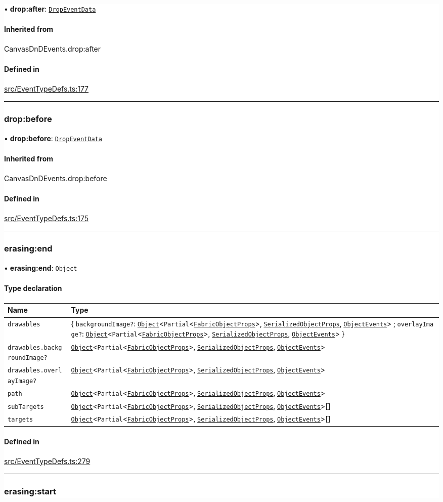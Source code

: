 • **drop:after**: [`DropEventData`](DropEventData.md)

#### Inherited from

CanvasDnDEvents.drop:after

#### Defined in

[src/EventTypeDefs.ts:177](https://github.com/fabricjs/fabric.js/blob/a4453620e/src/EventTypeDefs.ts#L177)

___

### drop:before

• **drop:before**: [`DropEventData`](DropEventData.md)

#### Inherited from

CanvasDnDEvents.drop:before

#### Defined in

[src/EventTypeDefs.ts:175](https://github.com/fabricjs/fabric.js/blob/a4453620e/src/EventTypeDefs.ts#L175)

___

### erasing:end

• **erasing:end**: `Object`

#### Type declaration

| Name | Type |
| :------ | :------ |
| `drawables` | { `backgroundImage?`: [`Object`](../classes/Object.md)<`Partial`<[`FabricObjectProps`](FabricObjectProps.md)\>, [`SerializedObjectProps`](SerializedObjectProps.md), [`ObjectEvents`](ObjectEvents.md)\> ; `overlayImage?`: [`Object`](../classes/Object.md)<`Partial`<[`FabricObjectProps`](FabricObjectProps.md)\>, [`SerializedObjectProps`](SerializedObjectProps.md), [`ObjectEvents`](ObjectEvents.md)\>  } |
| `drawables.backgroundImage?` | [`Object`](../classes/Object.md)<`Partial`<[`FabricObjectProps`](FabricObjectProps.md)\>, [`SerializedObjectProps`](SerializedObjectProps.md), [`ObjectEvents`](ObjectEvents.md)\> |
| `drawables.overlayImage?` | [`Object`](../classes/Object.md)<`Partial`<[`FabricObjectProps`](FabricObjectProps.md)\>, [`SerializedObjectProps`](SerializedObjectProps.md), [`ObjectEvents`](ObjectEvents.md)\> |
| `path` | [`Object`](../classes/Object.md)<`Partial`<[`FabricObjectProps`](FabricObjectProps.md)\>, [`SerializedObjectProps`](SerializedObjectProps.md), [`ObjectEvents`](ObjectEvents.md)\> |
| `subTargets` | [`Object`](../classes/Object.md)<`Partial`<[`FabricObjectProps`](FabricObjectProps.md)\>, [`SerializedObjectProps`](SerializedObjectProps.md), [`ObjectEvents`](ObjectEvents.md)\>[] |
| `targets` | [`Object`](../classes/Object.md)<`Partial`<[`FabricObjectProps`](FabricObjectProps.md)\>, [`SerializedObjectProps`](SerializedObjectProps.md), [`ObjectEvents`](ObjectEvents.md)\>[] |

#### Defined in

[src/EventTypeDefs.ts:279](https://github.com/fabricjs/fabric.js/blob/a4453620e/src/EventTypeDefs.ts#L279)

___

### erasing:start
